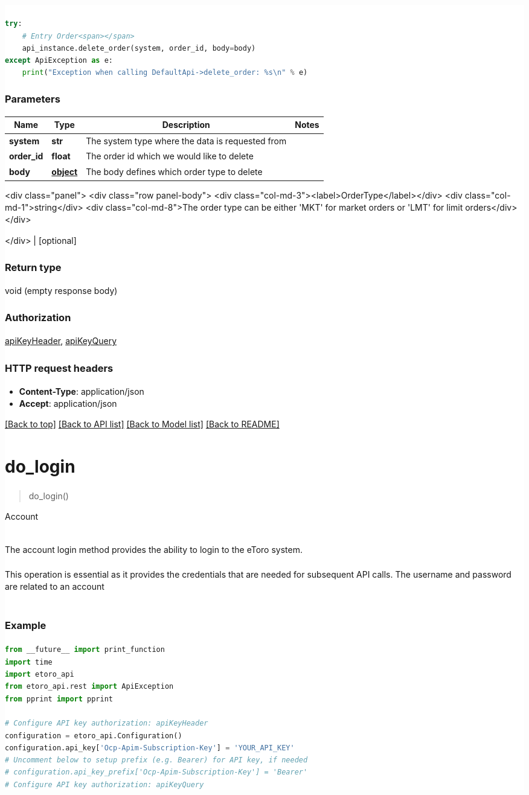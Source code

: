```python

try:
    # Entry Order<span></span>
    api_instance.delete_order(system, order_id, body=body)
except ApiException as e:
    print("Exception when calling DefaultApi->delete_order: %s\n" % e)
```

### Parameters

Name | Type | Description  | Notes
------------- | ------------- | ------------- | -------------
 **system** | **str**| The system type where the data is requested from | 
 **order_id** | **float**| The order id which we would like to delete | 
 **body** | [**object**](object.md)| The body defines which order type to delete

&lt;div class&#x3D;&quot;panel&quot;&gt;
&lt;div class&#x3D;&quot;row panel-body&quot;&gt;
&lt;div class&#x3D;&quot;col-md-3&quot;&gt;&lt;label&gt;OrderType&lt;/label&gt;&lt;/div&gt;
&lt;div class&#x3D;&quot;col-md-1&quot;&gt;string&lt;/div&gt;
&lt;div class&#x3D;&quot;col-md-8&quot;&gt;The order type can be either &#x27;MKT&#x27; for market orders or &#x27;LMT&#x27; for limit orders&lt;/div&gt;
&lt;/div&gt;

&lt;/div&gt; | [optional] 

### Return type

void (empty response body)

### Authorization

[apiKeyHeader](../README.md#apiKeyHeader), [apiKeyQuery](../README.md#apiKeyQuery)

### HTTP request headers

 - **Content-Type**: application/json
 - **Accept**: application/json

[[Back to top]](#) [[Back to API list]](../README.md#documentation-for-api-endpoints) [[Back to Model list]](../README.md#documentation-for-models) [[Back to README]](../README.md)

# **do_login**
> do_login()

Account

<br> The account login method provides the ability to login to the eToro system. <br><br> This operation is essential as it provides the credentials that are needed for subsequent API calls. The username and password are related to an account <br><br>

### Example
```python
from __future__ import print_function
import time
import etoro_api
from etoro_api.rest import ApiException
from pprint import pprint

# Configure API key authorization: apiKeyHeader
configuration = etoro_api.Configuration()
configuration.api_key['Ocp-Apim-Subscription-Key'] = 'YOUR_API_KEY'
# Uncomment below to setup prefix (e.g. Bearer) for API key, if needed
# configuration.api_key_prefix['Ocp-Apim-Subscription-Key'] = 'Bearer'
# Configure API key authorization: apiKeyQuery
```